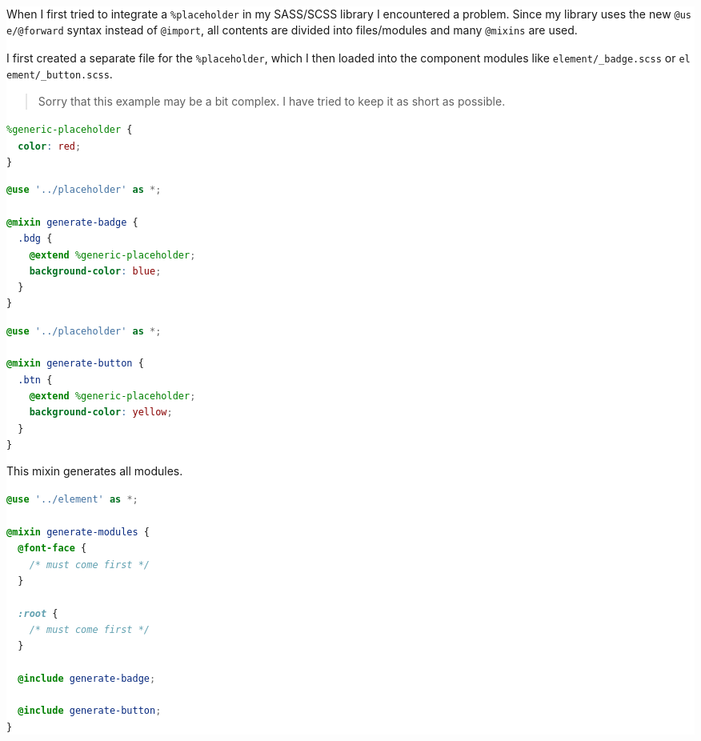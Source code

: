 When I first tried to integrate a `%placeholder` in my SASS/SCSS library I
encountered a problem. Since my library uses the new `@use/@forward` syntax
instead of `@import`, all contents are divided into files/modules and many
`@mixins` are used.

I first created a separate file for the `%placeholder`, which I then loaded into
the component modules like `element/_badge.scss` or `element/_button.scss`.

> Sorry that this example may be a bit complex. I have tried to keep it as short
> as possible.

```sass:placeholder/_index.scss
%generic-placeholder {
  color: red;
}
```

```sass:element/_badge.scss
@use '../placeholder' as *;

@mixin generate-badge {
  .bdg {
    @extend %generic-placeholder;
    background-color: blue;
  }
}
```

```sass:element/_button.scss
@use '../placeholder' as *;

@mixin generate-button {
  .btn {
    @extend %generic-placeholder;
    background-color: yellow;
  }
}
```

This mixin generates all modules.

```sass:mixin/_module.scss
@use '../element' as *;

@mixin generate-modules {
  @font-face {
    /* must come first */
  }

  :root {
    /* must come first */
  }

  @include generate-badge;

  @include generate-button;
}
```

